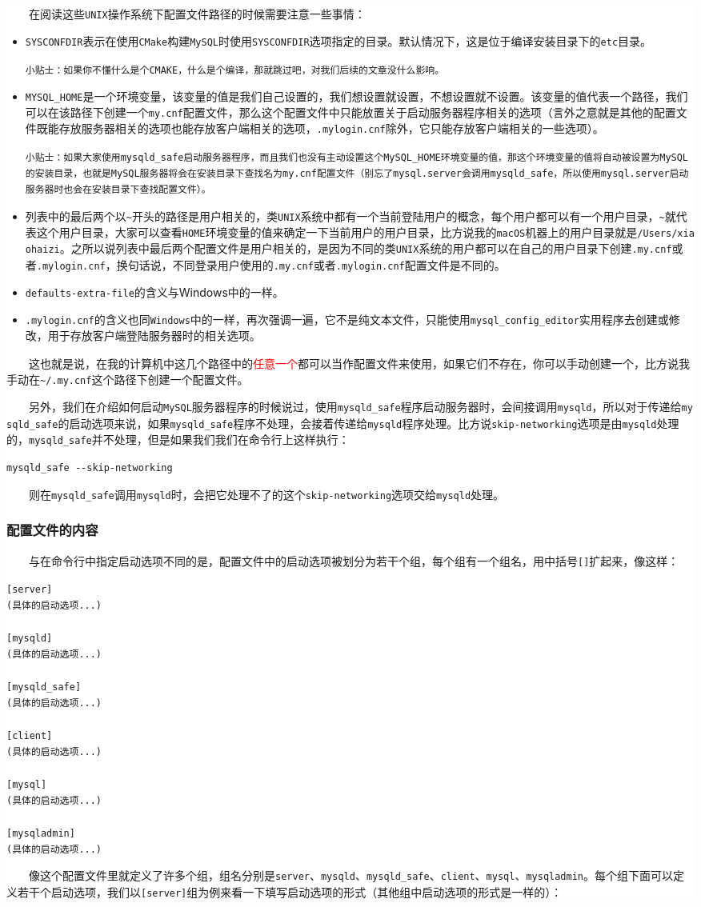 &emsp;&emsp;在阅读这些`UNIX`操作系统下配置文件路径的时候需要注意一些事情：

- `SYSCONFDIR`表示在使用`CMake`构建`MySQL`时使用`SYSCONFDIR`选项指定的目录。默认情况下，这是位于编译安装目录下的`etc`目录。

  ```
  小贴士：如果你不懂什么是个CMAKE，什么是个编译，那就跳过吧，对我们后续的文章没什么影响。
  ```
- `MYSQL_HOME`是一个环境变量，该变量的值是我们自己设置的，我们想设置就设置，不想设置就不设置。该变量的值代表一个路径，我们可以在该路径下创建一个`my.cnf`配置文件，那么这个配置文件中只能放置关于启动服务器程序相关的选项（言外之意就是其他的配置文件既能存放服务器相关的选项也能存放客户端相关的选项，`.mylogin.cnf`除外，它只能存放客户端相关的一些选项）。

  ```
  小贴士：如果大家使用mysqld_safe启动服务器程序，而且我们也没有主动设置这个MySQL_HOME环境变量的值，那这个环境变量的值将自动被设置为MySQL的安装目录，也就是MySQL服务器将会在安装目录下查找名为my.cnf配置文件（别忘了mysql.server会调用mysqld_safe，所以使用mysql.server启动服务器时也会在安装目录下查找配置文件）。
  ```
  
- 列表中的最后两个以`~`开头的路径是用户相关的，类`UNIX`系统中都有一个当前登陆用户的概念，每个用户都可以有一个用户目录，`~`就代表这个用户目录，大家可以查看`HOME`环境变量的值来确定一下当前用户的用户目录，比方说我的`macOS`机器上的用户目录就是`/Users/xiaohaizi`。之所以说列表中最后两个配置文件是用户相关的，是因为不同的类`UNIX`系统的用户都可以在自己的用户目录下创建`.my.cnf`或者`.mylogin.cnf`，换句话说，不同登录用户使用的`.my.cnf`或者`.mylogin.cnf`配置文件是不同的。

- `defaults-extra-file`的含义与Windows中的一样。

- `.mylogin.cnf`的含义也同`Windows`中的一样，再次强调一遍，它不是纯文本文件，只能使用`mysql_config_editor`实用程序去创建或修改，用于存放客户端登陆服务器时的相关选项。

&emsp;&emsp;这也就是说，在我的计算机中这几个路径中的<span style="color:red">任意一个</span>都可以当作配置文件来使用，如果它们不存在，你可以手动创建一个，比方说我手动在`~/.my.cnf`这个路径下创建一个配置文件。

&emsp;&emsp;另外，我们在介绍如何启动`MySQL`服务器程序的时候说过，使用`mysqld_safe`程序启动服务器时，会间接调用`mysqld`，所以对于传递给`mysqld_safe`的启动选项来说，如果`mysqld_safe`程序不处理，会接着传递给`mysqld`程序处理。比方说`skip-networking`选项是由`mysqld`处理的，`mysqld_safe`并不处理，但是如果我们我们在命令行上这样执行：
```
mysqld_safe --skip-networking
```
&emsp;&emsp;则在`mysqld_safe`调用`mysqld`时，会把它处理不了的这个`skip-networking`选项交给`mysqld`处理。

### 配置文件的内容
&emsp;&emsp;与在命令行中指定启动选项不同的是，配置文件中的启动选项被划分为若干个组，每个组有一个组名，用中括号`[]`扩起来，像这样：
```
[server]
(具体的启动选项...)

[mysqld]
(具体的启动选项...)

[mysqld_safe]
(具体的启动选项...)

[client]
(具体的启动选项...)

[mysql]
(具体的启动选项...)

[mysqladmin]
(具体的启动选项...)
```
&emsp;&emsp;像这个配置文件里就定义了许多个组，组名分别是`server`、`mysqld`、`mysqld_safe`、`client`、`mysql`、`mysqladmin`。每个组下面可以定义若干个启动选项，我们以`[server]`组为例来看一下填写启动选项的形式（其他组中启动选项的形式是一样的）：
